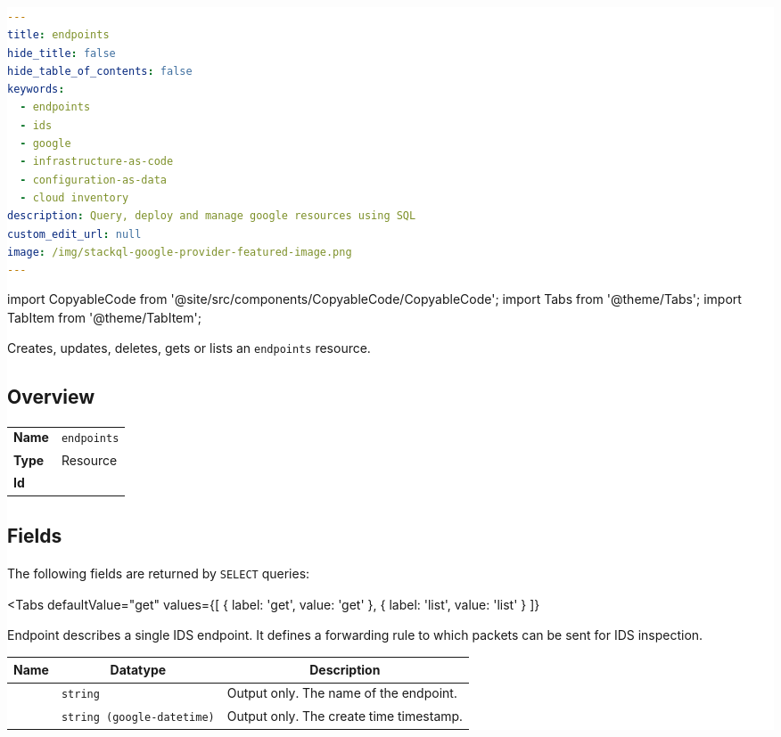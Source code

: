 ```yaml
--- 
title: endpoints
hide_title: false
hide_table_of_contents: false
keywords:
  - endpoints
  - ids
  - google
  - infrastructure-as-code
  - configuration-as-data
  - cloud inventory
description: Query, deploy and manage google resources using SQL
custom_edit_url: null
image: /img/stackql-google-provider-featured-image.png
---
```


import CopyableCode from '@site/src/components/CopyableCode/CopyableCode';
import Tabs from '@theme/Tabs';
import TabItem from '@theme/TabItem';

Creates, updates, deletes, gets or lists an <code>endpoints</code> resource.

## Overview
<table><tbody>
<tr><td><b>Name</b></td><td><code>endpoints</code></td></tr>
<tr><td><b>Type</b></td><td>Resource</td></tr>
<tr><td><b>Id</b></td><td><CopyableCode code="google.ids.endpoints" /></td></tr>
</tbody></table>

## Fields

The following fields are returned by `SELECT` queries:

<Tabs
    defaultValue="get"
    values={[
        { label: 'get', value: 'get' },
        { label: 'list', value: 'list' }
    ]}
>
<TabItem value="get">

Endpoint describes a single IDS endpoint. It defines a forwarding rule to which packets can be sent for IDS inspection.

<table>
<thead>
    <tr>
    <th>Name</th>
    <th>Datatype</th>
    <th>Description</th>
    </tr>
</thead>
<tbody>
<tr>
    <td><CopyableCode code="name" /></td>
    <td><code>string</code></td>
    <td>Output only. The name of the endpoint.</td>
</tr>
<tr>
    <td><CopyableCode code="createTime" /></td>
    <td><code>string (google-datetime)</code></td>
    <td>Output only. The create time timestamp.</td>